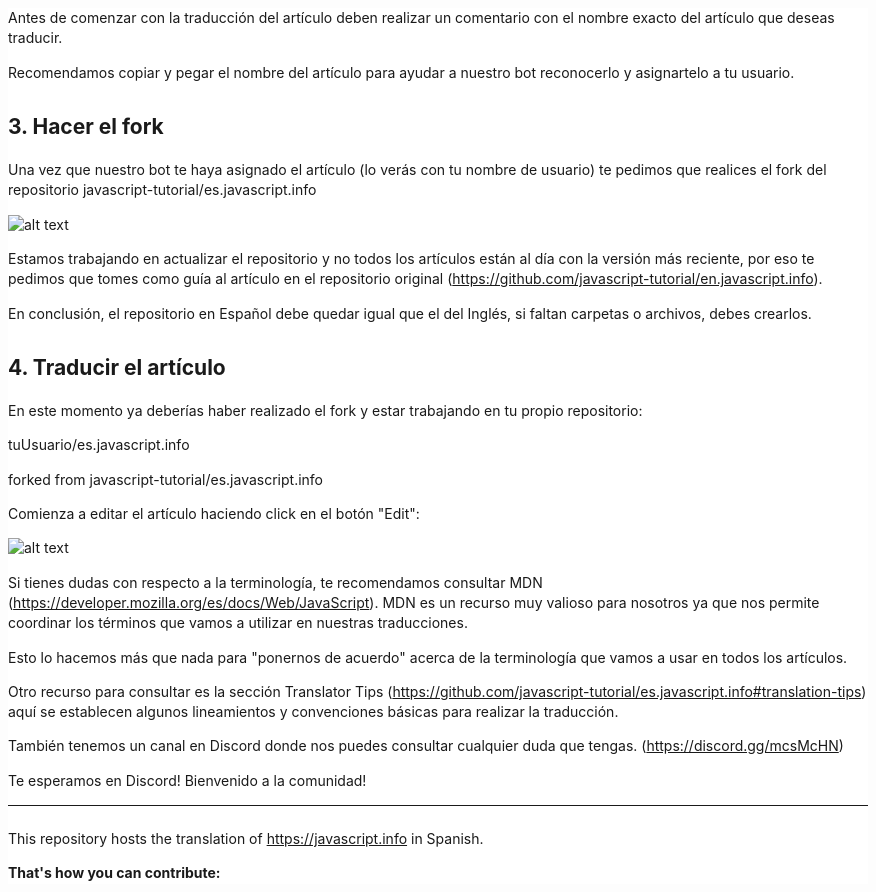 Antes de comenzar con la traducción del artículo deben realizar un comentario con el nombre exacto del artículo que deseas traducir. 

Recomendamos copiar y pegar el nombre del artículo para ayudar a nuestro bot reconocerlo y asignartelo a tu usuario.

## 3. Hacer el fork

Una vez que nuestro bot te haya asignado el artículo (lo verás con tu nombre de usuario) te pedimos que realices el fork del repositorio javascript-tutorial/es.javascript.info 

![alt text](https://i.imgur.com/HFMpAaw.png "fork")

Estamos trabajando en actualizar el repositorio y no todos los artículos están al día con la versión más reciente, por eso te pedimos que tomes como guía al artículo en el repositorio original (https://github.com/javascript-tutorial/en.javascript.info). 

En conclusión, el repositorio en Español debe quedar igual que el del Inglés, si faltan carpetas o archivos, debes crearlos.

## 4. Traducir el artículo

En este momento ya deberías haber realizado el fork y estar trabajando en tu propio repositorio:

tuUsuario/es.javascript.info

forked from javascript-tutorial/es.javascript.info

Comienza a editar el artículo haciendo click en el botón "Edit": 

![alt text](https://i.imgur.com/6HyzSeV.png "edit")

Si tienes dudas con respecto a la terminología, te recomendamos consultar MDN (https://developer.mozilla.org/es/docs/Web/JavaScript). MDN es un recurso muy valioso para nosotros ya que nos permite coordinar los términos que vamos a utilizar en nuestras traducciones. 

Esto lo hacemos más que nada para "ponernos de acuerdo" acerca de la terminología que vamos a usar en todos los artículos.

Otro recurso para consultar es la sección Translator Tips (https://github.com/javascript-tutorial/es.javascript.info#translation-tips) aquí se establecen algunos lineamientos y convenciones básicas para realizar la traducción.

También tenemos un canal en Discord donde nos puedes consultar cualquier duda que tengas. (https://discord.gg/mcsMcHN) 

Te esperamos en Discord! Bienvenido a la comunidad!



___

###

This repository hosts the translation of <https://javascript.info> in Spanish.


**That's how you can contribute:**
